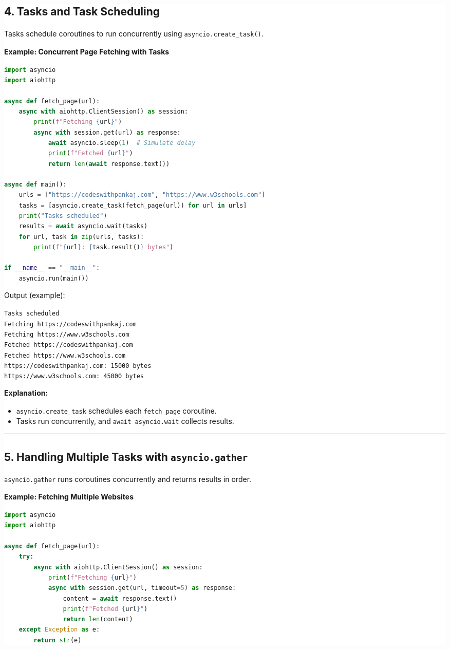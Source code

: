 
## 4. Tasks and Task Scheduling

Tasks schedule coroutines to run concurrently using `asyncio.create_task()`.

**Example: Concurrent Page Fetching with Tasks**
```python
import asyncio
import aiohttp

async def fetch_page(url):
    async with aiohttp.ClientSession() as session:
        print(f"Fetching {url}")
        async with session.get(url) as response:
            await asyncio.sleep(1)  # Simulate delay
            print(f"Fetched {url}")
            return len(await response.text())

async def main():
    urls = ["https://codeswithpankaj.com", "https://www.w3schools.com"]
    tasks = [asyncio.create_task(fetch_page(url)) for url in urls]
    print("Tasks scheduled")
    results = await asyncio.wait(tasks)
    for url, task in zip(urls, tasks):
        print(f"{url}: {task.result()} bytes")

if __name__ == "__main__":
    asyncio.run(main())
```

Output (example):
```
Tasks scheduled
Fetching https://codeswithpankaj.com
Fetching https://www.w3schools.com
Fetched https://codeswithpankaj.com
Fetched https://www.w3schools.com
https://codeswithpankaj.com: 15000 bytes
https://www.w3schools.com: 45000 bytes
```

**Explanation:**
- `asyncio.create_task` schedules each `fetch_page` coroutine.
- Tasks run concurrently, and `await asyncio.wait` collects results.

---

## 5. Handling Multiple Tasks with `asyncio.gather`

`asyncio.gather` runs coroutines concurrently and returns results in order.

**Example: Fetching Multiple Websites**
```python
import asyncio
import aiohttp

async def fetch_page(url):
    try:
        async with aiohttp.ClientSession() as session:
            print(f"Fetching {url}")
            async with session.get(url, timeout=5) as response:
                content = await response.text()
                print(f"Fetched {url}")
                return len(content)
    except Exception as e:
        return str(e)
```